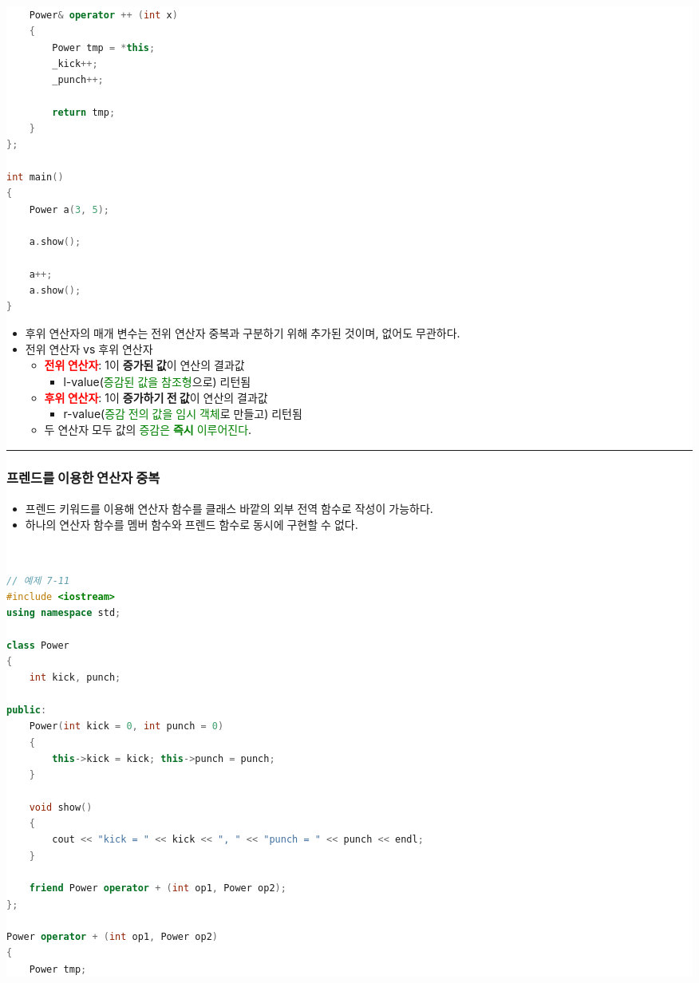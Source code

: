 ```cpp
    Power& operator ++ (int x) 
    {
        Power tmp = *this;
        _kick++;
        _punch++;

        return tmp;
    }
};

int main()
{
    Power a(3, 5);

    a.show();

    a++;
    a.show();
}
```

- 후위 연산자의 매개 변수는 전위 연산자 중복과 구분하기 위해 추가된 것이며, 없어도 무관하다.
- 전위 연산자 vs 후위 연산자
  - <span style = "color:red">**전위 연산자**</span>: 1이 **증가된 값**이 연산의 결과값
    - l-value(<span style = "color:green">증감된 값을 참조형</span>으로) 리턴됨
  - <span style = "color:red">**후위 연산자**</span>: 1이 **증가하기 전 값**이 연산의 결과값
    - r-value(<span style = "color:green">증감 전의 값을 임시 객체</span>로 만들고) 리턴됨
  - 두 연산자 모두 값의 <span style = "color:green">증감은 **즉시** 이루어진다</span>.

---

### 프렌드를 이용한 연산자 중복

- 프렌드 키워드를 이용해 연산자 함수를 클래스 바깥의 외부 전역 함수로 작성이 가능하다.
- 하나의 연산자 함수를 멤버 함수와 프렌드 함수로 동시에 구현할 수 없다.

<br>

```cpp
// 예제 7-11
#include <iostream>
using namespace std;

class Power
{
    int kick, punch;

public:
    Power(int kick = 0, int punch = 0)
    {
        this->kick = kick; this->punch = punch;
    }

    void show()
    {
        cout << "kick = " << kick << ", " << "punch = " << punch << endl;
    }

    friend Power operator + (int op1, Power op2);
};

Power operator + (int op1, Power op2)
{
    Power tmp;

```